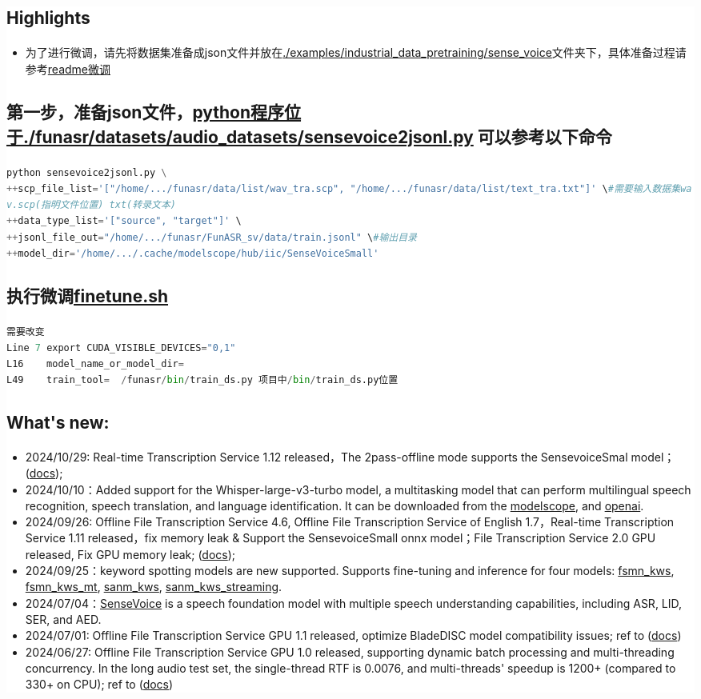 







<a name="highlights"></a>
## Highlights
- 为了进行微调，请先将数据集准备成json文件并放在[./examples/industrial_data_pretraining/sense_voice](https://github.com/gusaiworld/FunASR/tree/main/examples/industrial_data_pretraining/sense_voice)文件夹下，具体准备过程请参考[readme微调](https://github.com/gusaiworld/FunASR/blob/main/examples/industrial_data_pretraining/sense_voice/README_zh.md)
## 第一步，准备json文件，[python程序位于./funasr/datasets/audio_datasets/sensevoice2jsonl.py](https://github.com/gusaiworld/FunASR/blob/main/funasr/datasets/audio_datasets/sensevoice2jsonl.py) 可以参考以下命令 
```python
python sensevoice2jsonl.py \
++scp_file_list='["/home/.../funasr/data/list/wav_tra.scp", "/home/.../funasr/data/list/text_tra.txt"]' \#需要输入数据集wav.scp(指明文件位置) txt(转录文本)
++data_type_list='["source", "target"]' \
++jsonl_file_out="/home/.../funasr/FunASR_sv/data/train.jsonl" \#输出目录
++model_dir='/home/.../.cache/modelscope/hub/iic/SenseVoiceSmall'

```
## 执行微调[finetune.sh](https://github.com/gusaiworld/FunASR/blob/main/examples/industrial_data_pretraining/sense_voice/finetune.sh)

```python
需要改变
Line 7 export CUDA_VISIBLE_DEVICES="0,1"
L16    model_name_or_model_dir=
L49    train_tool=  /funasr/bin/train_ds.py 项目中/bin/train_ds.py位置
```
<a name="whats-new"></a>
## What's new:
- 2024/10/29: Real-time Transcription Service 1.12 released，The 2pass-offline mode supports the SensevoiceSmal model；([docs](runtime/readme.md));
- 2024/10/10：Added support for the Whisper-large-v3-turbo model, a multitasking model that can perform multilingual speech recognition, speech translation, and language identification. It can be downloaded from the [modelscope](examples/industrial_data_pretraining/whisper/demo.py), and [openai](examples/industrial_data_pretraining/whisper/demo_from_openai.py).
- 2024/09/26: Offline File Transcription Service 4.6, Offline File Transcription Service of English 1.7，Real-time Transcription Service 1.11 released，fix memory leak & Support the SensevoiceSmall onnx model；File Transcription Service 2.0 GPU released, Fix GPU memory leak; ([docs](runtime/readme.md));
- 2024/09/25：keyword spotting models are new supported. Supports fine-tuning and inference for four models: [fsmn_kws](https://modelscope.cn/models/iic/speech_sanm_kws_phone-xiaoyun-commands-online), [fsmn_kws_mt](https://modelscope.cn/models/iic/speech_sanm_kws_phone-xiaoyun-commands-online), [sanm_kws](https://modelscope.cn/models/iic/speech_sanm_kws_phone-xiaoyun-commands-offline), [sanm_kws_streaming](https://modelscope.cn/models/iic/speech_sanm_kws_phone-xiaoyun-commands-online).
- 2024/07/04：[SenseVoice](https://github.com/FunAudioLLM/SenseVoice) is a speech foundation model with multiple speech understanding capabilities, including ASR, LID, SER, and AED.
- 2024/07/01: Offline File Transcription Service GPU 1.1 released, optimize BladeDISC model compatibility issues; ref to ([docs](runtime/readme.md))
- 2024/06/27: Offline File Transcription Service GPU 1.0 released, supporting dynamic batch processing and multi-threading concurrency. In the long audio test set, the single-thread RTF is 0.0076, and multi-threads' speedup is 1200+ (compared to 330+ on CPU); ref to ([docs](runtime/readme.md))
